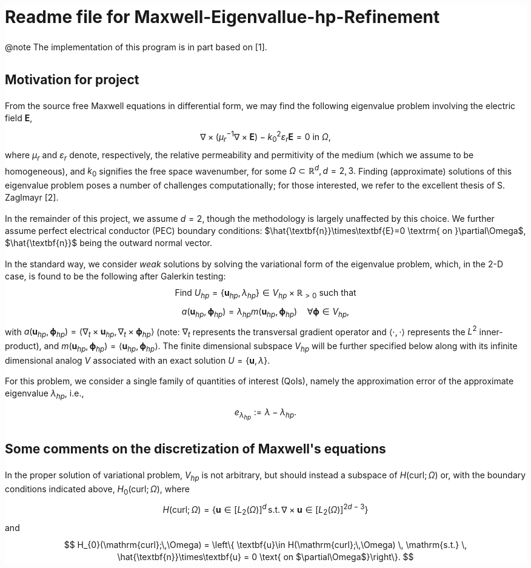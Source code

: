 Readme file for Maxwell-Eigenvallue-hp-Refinement
============================

@note The implementation of this program is in part based on [1].

Motivation for project
----------------------

From the source free Maxwell equations in differential form, we may find the following eigenvalue problem involving the electric field $\mathbf{E}$,
$$ \nabla\times(\mu_r^{-1}\nabla\times\mathbf{E})-k_0^2\varepsilon_r\mathbf{E} = 0 \textrm{ in } \Omega, $$
 where $\mu_r$ and $\varepsilon_r$ denote, respectively, the relative permeability and permitivity of the medium (which we assume to be homogeneous), and $k_0$ signifies the free space wavenumber, for some $\Omega \subset \mathbb{R}^d, \, d = 2,3.$ Finding (approximate) solutions of this eigenvalue problem poses a number of challenges computationally; for those interested, we refer to the excellent thesis of S. Zaglmayr [2].

 In the remainder of this project, we assume $d=2$, though the methodology is largely unaffected by this choice. We further assume perfect electrical conductor (PEC) boundary conditions: $\hat{\textbf{n}}\times\textbf{E}=0 \textrm{ on }\partial\Omega$, $\hat{\textbf{n}}$ being the outward normal vector.

 In the standard way, we consider *weak* solutions by solving the variational form of the eigenvalue problem, which, in the 2-D case, is found to be the following after Galerkin testing:
 $$ \textrm{Find } U_{hp}=\left\{ \mathbf{u}_{hp},\,\lambda_{hp}\right\}\in V_{hp}\times \mathbb{R}_{>0} \textrm{ such that} $$
 $$ a(\textbf{u}_{hp},\,\boldsymbol{\phi}_{hp}) = \lambda_{hp} m(\textbf{u}_{hp},\,\boldsymbol{\phi}_{hp}) \quad \forall\boldsymbol{\phi}\in V_{hp}, $$
 with $a(\textbf{u}_{hp},\,\boldsymbol{\phi}_{hp}) = \langle \nabla_t\times\textbf{u}_{hp},\,\nabla_t\times\boldsymbol{\phi}_{hp}\rangle$ (note: $\nabla_t$ represents the transversal gradient operator and $\langle \cdot ,\, \cdot \rangle$ represents the $L^2$ inner-product), and $m(\textbf{u}_{hp},\,\boldsymbol{\phi}_{hp}) = \langle \textbf{u}_{hp},\,\boldsymbol{\phi}_{hp} \rangle$. The finite dimensional subspace $V_{hp}$ will be further specified below along with its infinite dimensional analog $V$ associated with an exact solution $U=\left\{ \textbf{u},\, \lambda \right\}$.



For this problem, we consider a single family of quantities of interest (QoIs), namely the approximation error of the approximate eigenvalue $\lambda_{hp}$, i.e.,
$$ e_{\lambda_{hp}} := \lambda-\lambda_{hp}. $$

Some comments on the discretization of Maxwell's equations
----------------------------------------------------------
In the proper solution of variational problem, $V_{hp}$ is not arbitrary, but should instead a subspace of $H(\mathrm{curl};\,\Omega)$ or, with the boundary conditions indicated above, $H_{0}(\mathrm{curl};\,\Omega)$, where
$$ H(\mathrm{curl};\,\Omega) = \left\{\textbf{u}\in \left[ L_2(\Omega)\right]^d \, \mathrm{s.t.} \, \nabla\times\textbf{u}\in \left[ L_2(\Omega)\right]^{2d-3} \right\}$$
and 
$$
H_{0}(\mathrm{curl};\,\Omega) = \left\{ \textbf{u}\in H(\mathrm{curl};\,\Omega) \, \mathrm{s.t.} \, \hat{\textbf{n}}\times\textbf{u} = 0 \text{ on $\partial\Omega$}\right\}.
$$
